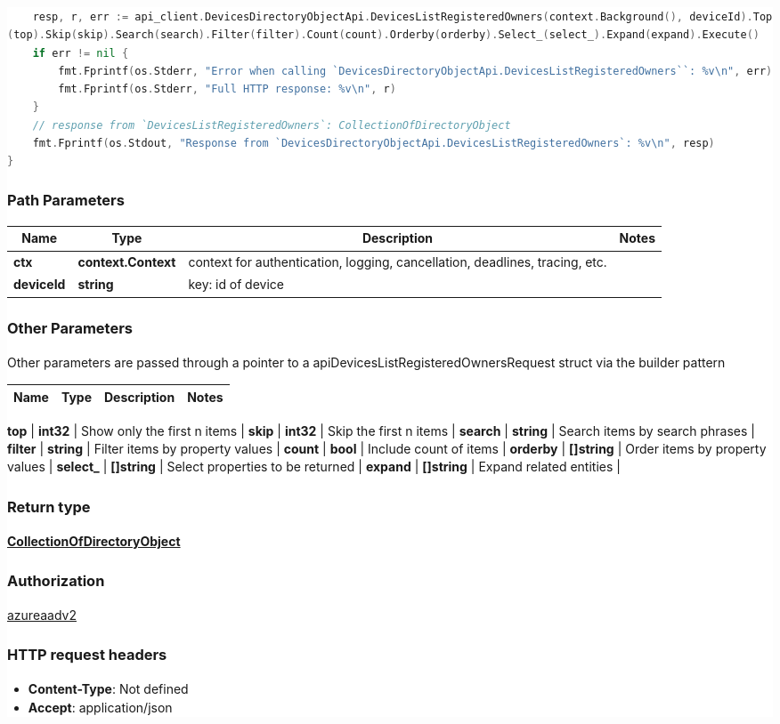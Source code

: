 ```go
    resp, r, err := api_client.DevicesDirectoryObjectApi.DevicesListRegisteredOwners(context.Background(), deviceId).Top(top).Skip(skip).Search(search).Filter(filter).Count(count).Orderby(orderby).Select_(select_).Expand(expand).Execute()
    if err != nil {
        fmt.Fprintf(os.Stderr, "Error when calling `DevicesDirectoryObjectApi.DevicesListRegisteredOwners``: %v\n", err)
        fmt.Fprintf(os.Stderr, "Full HTTP response: %v\n", r)
    }
    // response from `DevicesListRegisteredOwners`: CollectionOfDirectoryObject
    fmt.Fprintf(os.Stdout, "Response from `DevicesDirectoryObjectApi.DevicesListRegisteredOwners`: %v\n", resp)
}
```

### Path Parameters


Name | Type | Description  | Notes
------------- | ------------- | ------------- | -------------
**ctx** | **context.Context** | context for authentication, logging, cancellation, deadlines, tracing, etc.
**deviceId** | **string** | key: id of device | 

### Other Parameters

Other parameters are passed through a pointer to a apiDevicesListRegisteredOwnersRequest struct via the builder pattern


Name | Type | Description  | Notes
------------- | ------------- | ------------- | -------------

 **top** | **int32** | Show only the first n items | 
 **skip** | **int32** | Skip the first n items | 
 **search** | **string** | Search items by search phrases | 
 **filter** | **string** | Filter items by property values | 
 **count** | **bool** | Include count of items | 
 **orderby** | **[]string** | Order items by property values | 
 **select_** | **[]string** | Select properties to be returned | 
 **expand** | **[]string** | Expand related entities | 

### Return type

[**CollectionOfDirectoryObject**](CollectionOfDirectoryObject.md)

### Authorization

[azureaadv2](../README.md#azureaadv2)

### HTTP request headers

- **Content-Type**: Not defined
- **Accept**: application/json
